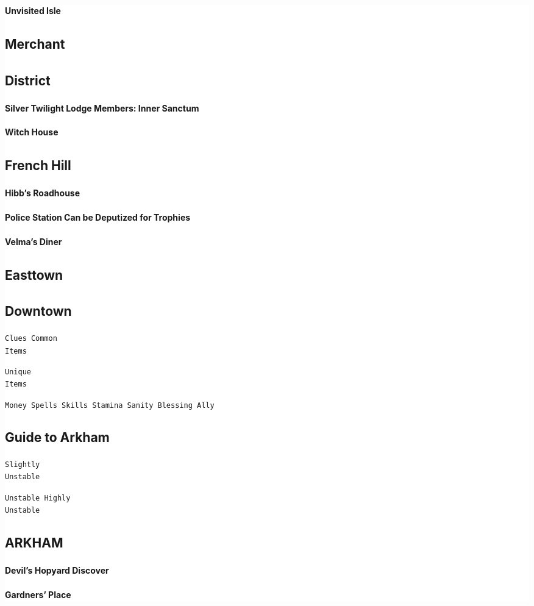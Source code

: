 #### Unvisited Isle

## Merchant

## District

#### Silver Twilight Lodge Members: Inner Sanctum

#### Witch House

## French Hill

#### Hibb’s Roadhouse

#### Police Station Can be Deputized for Trophies

#### Velma’s Diner

## Easttown

## Downtown

```
Clues Common
Items
```
```
Unique
Items
```
```
Money Spells Skills Stamina Sanity Blessing Ally
```
## Guide to Arkham

```
Slightly
Unstable
```
```
Unstable Highly
Unstable
```
## ARKHAM

#### Devil’s Hopyard Discover

#### Gardners’ Place
